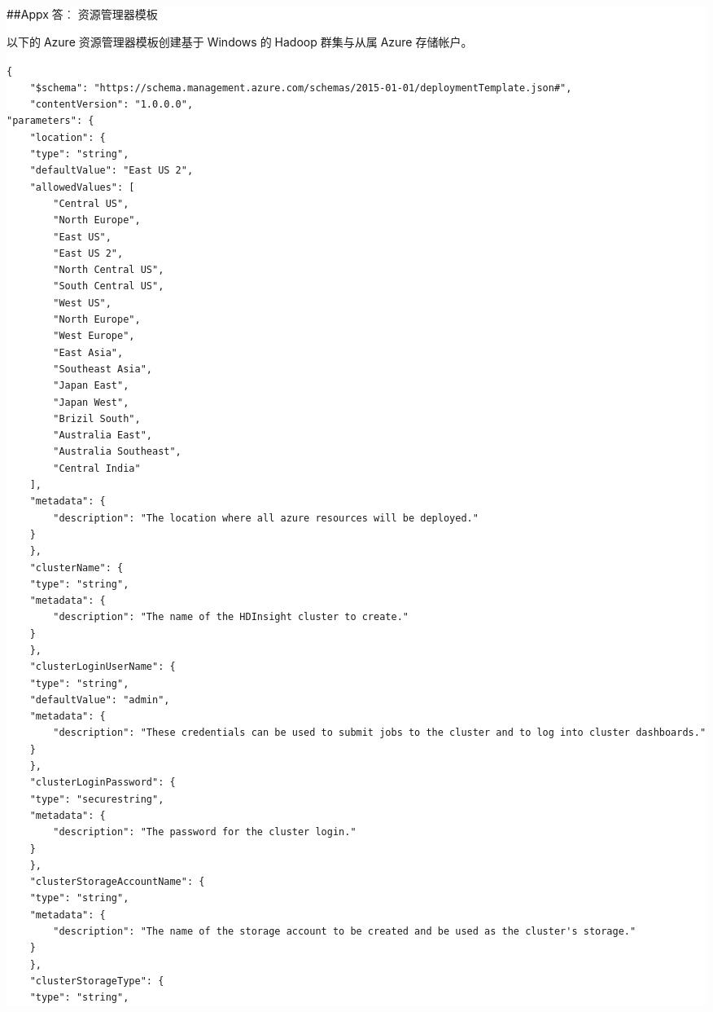 

##<a name="appx-a-resource-manager-template"></a>Appx 答︰ 资源管理器模板

以下的 Azure 资源管理器模板创建基于 Windows 的 Hadoop 群集与从属 Azure 存储帐户。

    {
        "$schema": "https://schema.management.azure.com/schemas/2015-01-01/deploymentTemplate.json#",
        "contentVersion": "1.0.0.0",
    "parameters": {
        "location": {
        "type": "string",
        "defaultValue": "East US 2",
        "allowedValues": [
            "Central US",
            "North Europe",
            "East US",
            "East US 2",
            "North Central US",
            "South Central US",
            "West US",
            "North Europe",
            "West Europe",
            "East Asia",
            "Southeast Asia",
            "Japan East",
            "Japan West",
            "Brizil South",
            "Australia East",
            "Australia Southeast",
            "Central India"
        ],
        "metadata": {
            "description": "The location where all azure resources will be deployed."
        }
        },
        "clusterName": {
        "type": "string",
        "metadata": {
            "description": "The name of the HDInsight cluster to create."
        }
        },
        "clusterLoginUserName": {
        "type": "string",
        "defaultValue": "admin",
        "metadata": {
            "description": "These credentials can be used to submit jobs to the cluster and to log into cluster dashboards."
        }
        },
        "clusterLoginPassword": {
        "type": "securestring",
        "metadata": {
            "description": "The password for the cluster login."
        }
        },
        "clusterStorageAccountName": {
        "type": "string",
        "metadata": {
            "description": "The name of the storage account to be created and be used as the cluster's storage."
        }
        },
        "clusterStorageType": {
        "type": "string",